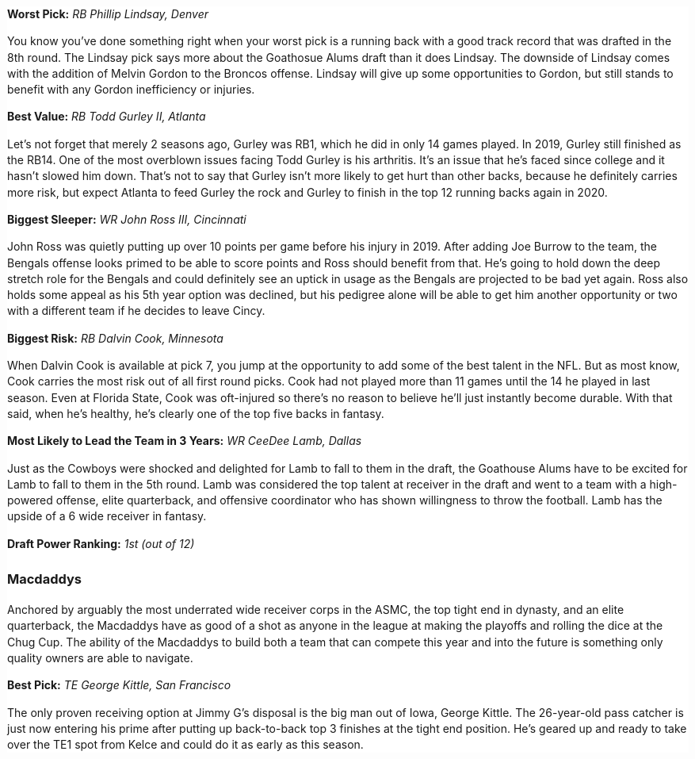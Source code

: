 **Worst Pick:** _RB Phillip Lindsay, Denver_

You know you’ve done something right when your worst pick is a running back with a good track record that was drafted in the 8th round. The Lindsay pick says more about the Goathosue Alums draft than it does Lindsay. The downside of Lindsay comes with the addition of Melvin Gordon to the Broncos offense. Lindsay will give up some opportunities to Gordon, but still stands to benefit with any Gordon inefficiency or injuries.

**Best Value:** _RB Todd Gurley II, Atlanta_

Let’s not forget that merely 2 seasons ago, Gurley was RB1, which he did in only 14 games played. In 2019, Gurley still finished as the RB14. One of the most overblown issues facing Todd Gurley is his arthritis. It’s an issue that he’s faced since college and it hasn’t slowed him down. That’s not to say that Gurley isn’t more likely to get hurt than other backs, because he definitely carries more risk, but expect Atlanta to feed Gurley the rock and Gurley to finish in the top 12 running backs again in 2020.

**Biggest Sleeper:** _WR John Ross III, Cincinnati_

John Ross was quietly putting up over 10 points per game before his injury in 2019. After adding Joe Burrow to the team, the Bengals offense looks primed to be able to score points and Ross should benefit from that. He’s going to hold down the deep stretch role for the Bengals and could definitely see an uptick in usage as the Bengals are projected to be bad yet again. Ross also holds some appeal as his 5th year option was declined, but his pedigree alone will be able to get him another opportunity or two with a different team if he decides to leave Cincy.

**Biggest Risk:** _RB Dalvin Cook, Minnesota_

When Dalvin Cook is available at pick 7, you jump at the opportunity to add some of the best talent in the NFL. But as most know, Cook carries the most risk out of all first round picks. Cook had not played more than 11 games until the 14 he played in last season. Even at Florida State, Cook was oft-injured so there’s no reason to believe he’ll just instantly become durable. With that said, when he’s healthy, he’s clearly one of the top five backs in fantasy.

**Most Likely to Lead the Team in 3 Years:** _WR CeeDee Lamb, Dallas_

Just as the Cowboys were shocked and delighted for Lamb to fall to them in the draft, the Goathouse Alums have to be excited for Lamb to fall to them in the 5th round. Lamb was considered the top talent at receiver in the draft and went to a team with a high-powered offense, elite quarterback, and offensive coordinator who has shown willingness to throw the football. Lamb has the upside of a 6 wide receiver in fantasy.

**Draft Power Ranking:** _1st (out of 12)_

### Macdaddys

Anchored by arguably the most underrated wide receiver corps in the ASMC, the top tight end in dynasty, and an elite quarterback, the Macdaddys have as good of a shot as anyone in the league at making the playoffs and rolling the dice at the Chug Cup. The ability of the Macdaddys to build both a team that can compete this year and into the future is something only quality owners are able to navigate.

**Best Pick:** _TE George Kittle, San Francisco_

The only proven receiving option at Jimmy G’s disposal is the big man out of Iowa, George Kittle. The 26-year-old pass catcher is just now entering his prime after putting up back-to-back top 3 finishes at the tight end position. He’s geared up and ready to take over the TE1 spot from Kelce and could do it as early as this season.
